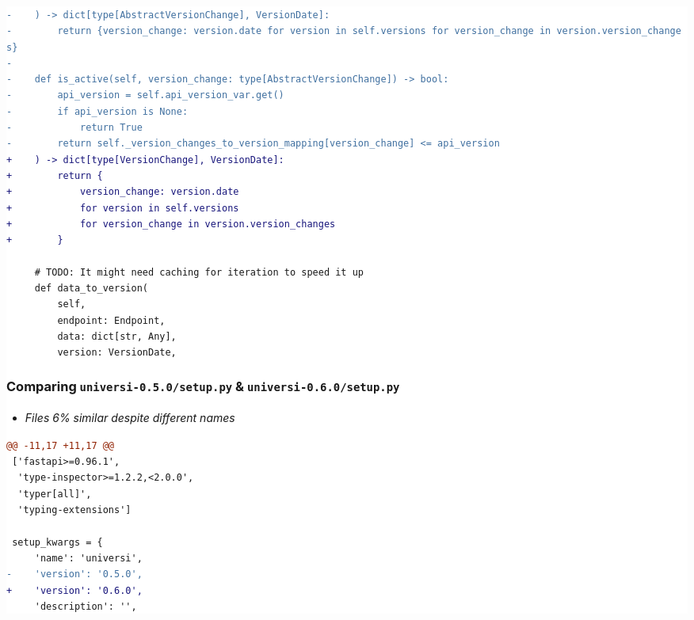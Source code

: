 ```diff
-    ) -> dict[type[AbstractVersionChange], VersionDate]:
-        return {version_change: version.date for version in self.versions for version_change in version.version_changes}
-
-    def is_active(self, version_change: type[AbstractVersionChange]) -> bool:
-        api_version = self.api_version_var.get()
-        if api_version is None:
-            return True
-        return self._version_changes_to_version_mapping[version_change] <= api_version
+    ) -> dict[type[VersionChange], VersionDate]:
+        return {
+            version_change: version.date
+            for version in self.versions
+            for version_change in version.version_changes
+        }
 
     # TODO: It might need caching for iteration to speed it up
     def data_to_version(
         self,
         endpoint: Endpoint,
         data: dict[str, Any],
         version: VersionDate,
```

### Comparing `universi-0.5.0/setup.py` & `universi-0.6.0/setup.py`

 * *Files 6% similar despite different names*

```diff
@@ -11,17 +11,17 @@
 ['fastapi>=0.96.1',
  'type-inspector>=1.2.2,<2.0.0',
  'typer[all]',
  'typing-extensions']
 
 setup_kwargs = {
     'name': 'universi',
-    'version': '0.5.0',
+    'version': '0.6.0',
     'description': '',
```